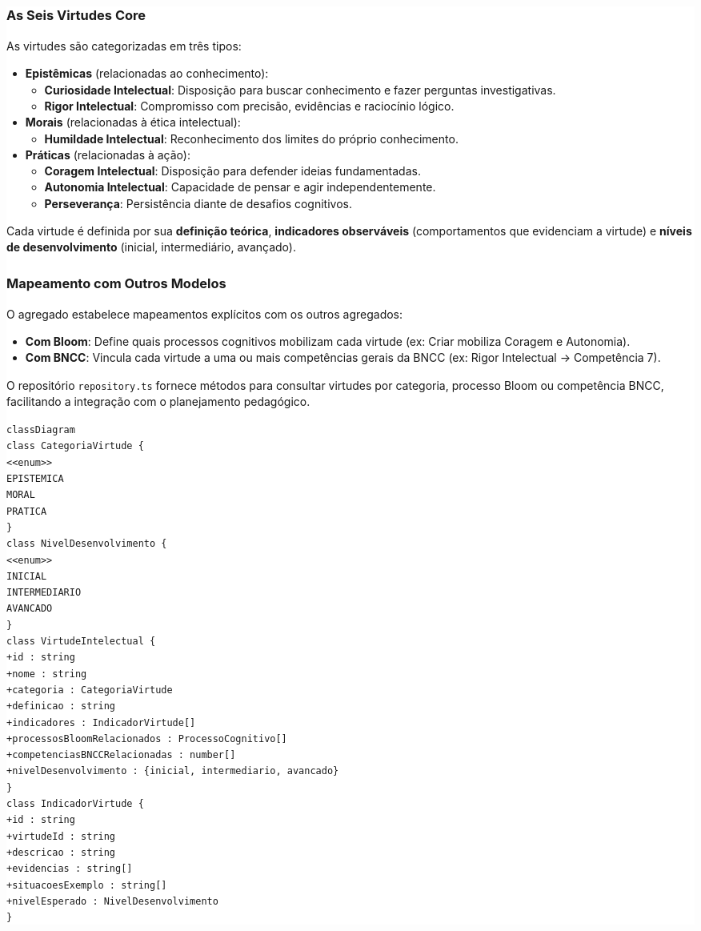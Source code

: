 ### As Seis Virtudes Core

As virtudes são categorizadas em três tipos:

- **Epistêmicas** (relacionadas ao conhecimento):
  - **Curiosidade Intelectual**: Disposição para buscar conhecimento e fazer
    perguntas investigativas.
  - **Rigor Intelectual**: Compromisso com precisão, evidências e raciocínio
    lógico.
- **Morais** (relacionadas à ética intelectual):
  - **Humildade Intelectual**: Reconhecimento dos limites do próprio
    conhecimento.
- **Práticas** (relacionadas à ação):
  - **Coragem Intelectual**: Disposição para defender ideias fundamentadas.
  - **Autonomia Intelectual**: Capacidade de pensar e agir independentemente.
  - **Perseverança**: Persistência diante de desafios cognitivos.

Cada virtude é definida por sua **definição teórica**, **indicadores
observáveis** (comportamentos que evidenciam a virtude) e **níveis de
desenvolvimento** (inicial, intermediário, avançado).

### Mapeamento com Outros Modelos

O agregado estabelece mapeamentos explícitos com os outros agregados:

- **Com Bloom**: Define quais processos cognitivos mobilizam cada virtude (ex:
  Criar mobiliza Coragem e Autonomia).
- **Com BNCC**: Vincula cada virtude a uma ou mais competências gerais da BNCC
  (ex: Rigor Intelectual → Competência 7).

O repositório `repository.ts` fornece métodos para consultar virtudes por
categoria, processo Bloom ou competência BNCC, facilitando a integração com o
planejamento pedagógico.

```mermaid
classDiagram
class CategoriaVirtude {
<<enum>>
EPISTEMICA
MORAL
PRATICA
}
class NivelDesenvolvimento {
<<enum>>
INICIAL
INTERMEDIARIO
AVANCADO
}
class VirtudeIntelectual {
+id : string
+nome : string
+categoria : CategoriaVirtude
+definicao : string
+indicadores : IndicadorVirtude[]
+processosBloomRelacionados : ProcessoCognitivo[]
+competenciasBNCCRelacionadas : number[]
+nivelDesenvolvimento : {inicial, intermediario, avancado}
}
class IndicadorVirtude {
+id : string
+virtudeId : string
+descricao : string
+evidencias : string[]
+situacoesExemplo : string[]
+nivelEsperado : NivelDesenvolvimento
}
```